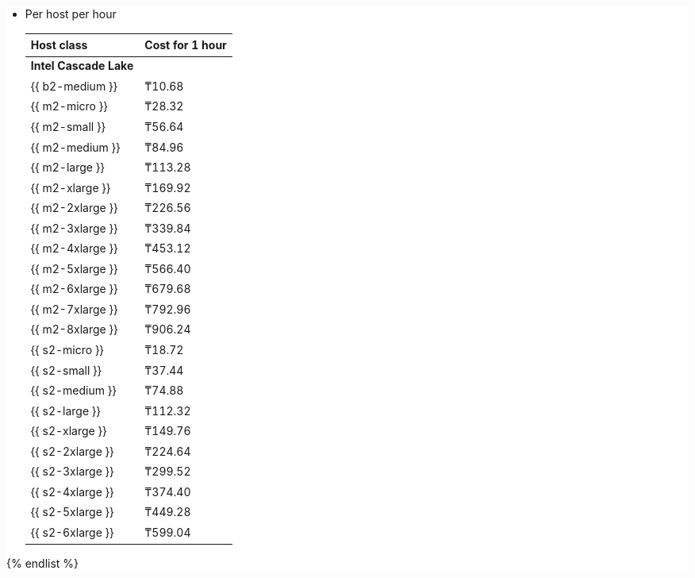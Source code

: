 - Per host per hour

  | Host class | Cost for 1 hour |
  | ----- | ----- |
  | **Intel Cascade Lake** |
  | {{ b2-medium }} | ₸10.68 |
  | {{ m2-micro }} | ₸28.32 |
  | {{ m2-small }} | ₸56.64 |
  | {{ m2-medium }} | ₸84.96 |
  | {{ m2-large }} | ₸113.28 |
  | {{ m2-xlarge }} | ₸169.92 |
  | {{ m2-2xlarge }} | ₸226.56 |
  | {{ m2-3xlarge }} | ₸339.84 |
  | {{ m2-4xlarge }} | ₸453.12 |
  | {{ m2-5xlarge }} | ₸566.40 |
  | {{ m2-6xlarge }} | ₸679.68 |
  | {{ m2-7xlarge }} | ₸792.96 |
  | {{ m2-8xlarge }} | ₸906.24 |
  | {{ s2-micro }} | ₸18.72 |
  | {{ s2-small }} | ₸37.44 |
  | {{ s2-medium }} | ₸74.88 |
  | {{ s2-large }} | ₸112.32 |
  | {{ s2-xlarge }} | ₸149.76 |
  | {{ s2-2xlarge }} | ₸224.64 |
  | {{ s2-3xlarge }} | ₸299.52 |
  | {{ s2-4xlarge }} | ₸374.40 |
  | {{ s2-5xlarge }} | ₸449.28 |
  | {{ s2-6xlarge }} | ₸599.04 |

{% endlist %}

